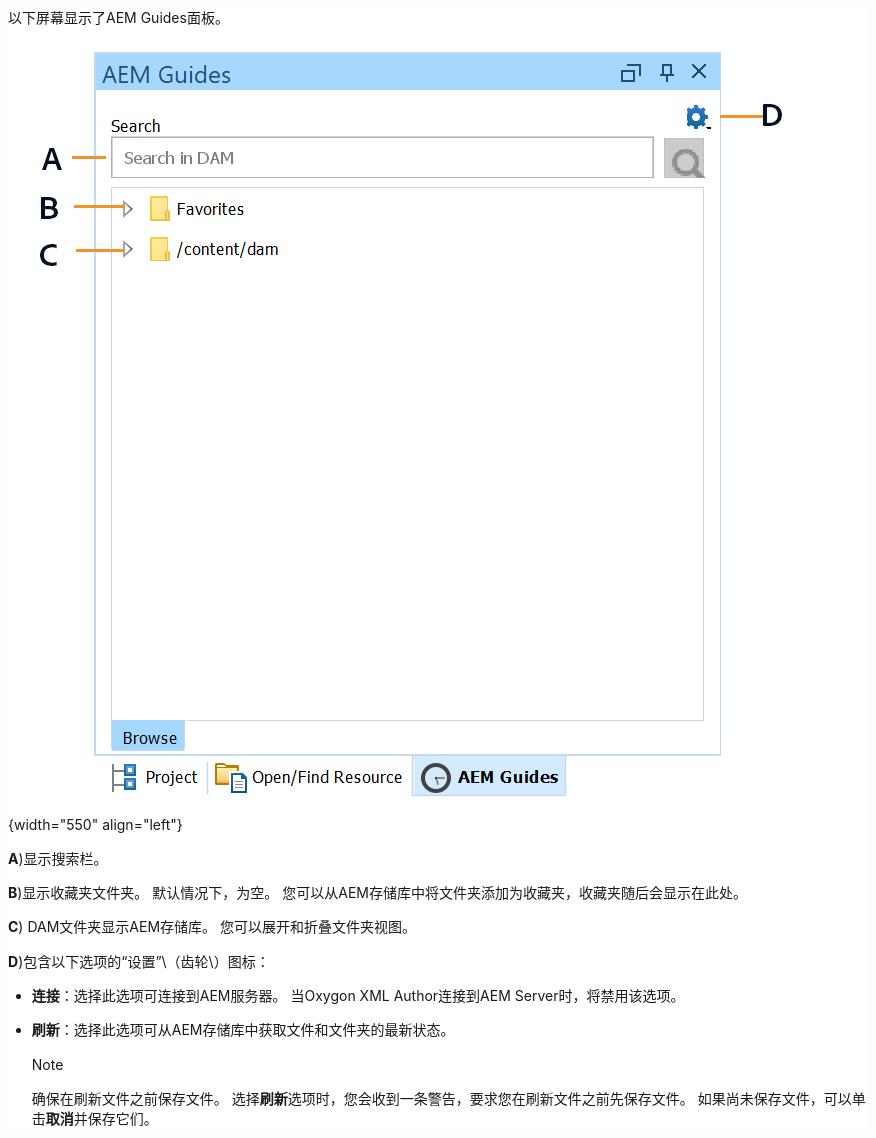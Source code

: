 以下屏幕显示了AEM Guides面板。

![连接器面板](images/connector-panel.png){width="550" align="left"}

**A**\)显示搜索栏。

**B**\)显示收藏夹文件夹。 默认情况下，为空。 您可以从AEM存储库中将文件夹添加为收藏夹，收藏夹随后会显示在此处。

**C**\) DAM文件夹显示AEM存储库。 您可以展开和折叠文件夹视图。

**D**\)包含以下选项的“设置”\（齿轮\）图标：

- **连接**：选择此选项可连接到AEM服务器。 当Oxygon XML Author连接到AEM Server时，将禁用该选项。
- **刷新**：选择此选项可从AEM存储库中获取文件和文件夹的最新状态。

  >[!NOTE]
  >
  >确保在刷新文件之前保存文件。 选择&#x200B;**刷新**&#x200B;选项时，您会收到一条警告，要求您在刷新文件之前先保存文件。 如果尚未保存文件，可以单击&#x200B;**取消**&#x200B;并保存它们。

